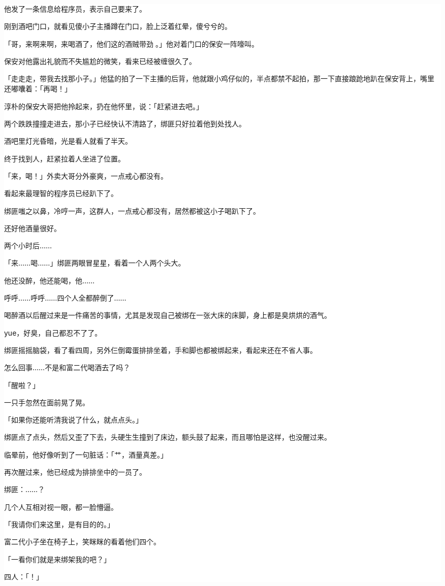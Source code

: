 他发了一条信息给程序员，表示自己要来了。

刚到酒吧门口，就看见傻小子主播蹲在门口，脸上泛着红晕，傻兮兮的。

「哥，来啊来啊，来喝酒了，他们这的酒贼带劲 。」他对着门口的保安一阵嚎叫。

保安对他露出礼貌而不失尴尬的微笑，看来已经被缠很久了。

「走走走，带我去找那小子。」他猛的拍了一下主播的后背，他就跟小鸡仔似的，半点都禁不起拍，那一下直接踉跄地趴在保安背上，嘴里还嘟囔着：「再喝！」

淳朴的保安大哥把他拎起来，扔在他怀里，说：「赶紧进去吧。」

两个跌跌撞撞走进去，那小子已经快认不清路了，绑匪只好拉着他到处找人。

酒吧里灯光昏暗，光是看人就看了半天。

终于找到人，赶紧拉着人坐进了位置。

「来，喝！」外卖大哥分外豪爽，一点戒心都没有。

看起来最理智的程序员已经趴下了。

绑匪嗤之以鼻，冷哼一声，这群人，一点戒心都没有，居然都被这小子喝趴下了。

还好他酒量很好。

两个小时后……

「来……喝……」绑匪两眼冒星星，看着一个人两个头大。

他还没醉，他还能喝，他……

呼呼……呼呼……四个人全都醉倒了……

喝醉酒以后醒过来是一件痛苦的事情，尤其是发现自己被绑在一张大床的床脚，身上都是臭烘烘的酒气。

yue，好臭，自己都忍不了了。

绑匪摇摇脑袋，看了看四周，另外仨倒霉蛋排排坐着，手和脚也都被绑起来，看起来还在不省人事。

怎么回事……不是和富二代喝酒去了吗？

「醒啦？」

一只手忽然在面前晃了晃。

「如果你还能听清我说了什么，就点点头。」

绑匪点了点头，然后又歪了下去，头硬生生撞到了床边，额头鼓了起来，而且哪怕是这样，也没醒过来。

临晕前，他好像听到了一句脏话：「艹，酒量真差。」

再次醒过来，他已经成为排排坐中的一员了。

绑匪：……？

几个人互相对视一眼，都一脸懵逼。

「我请你们来这里，是有目的的。」

富二代小子坐在椅子上，笑眯眯的看着他们四个。

「一看你们就是来绑架我的吧？」

四人：「！」
